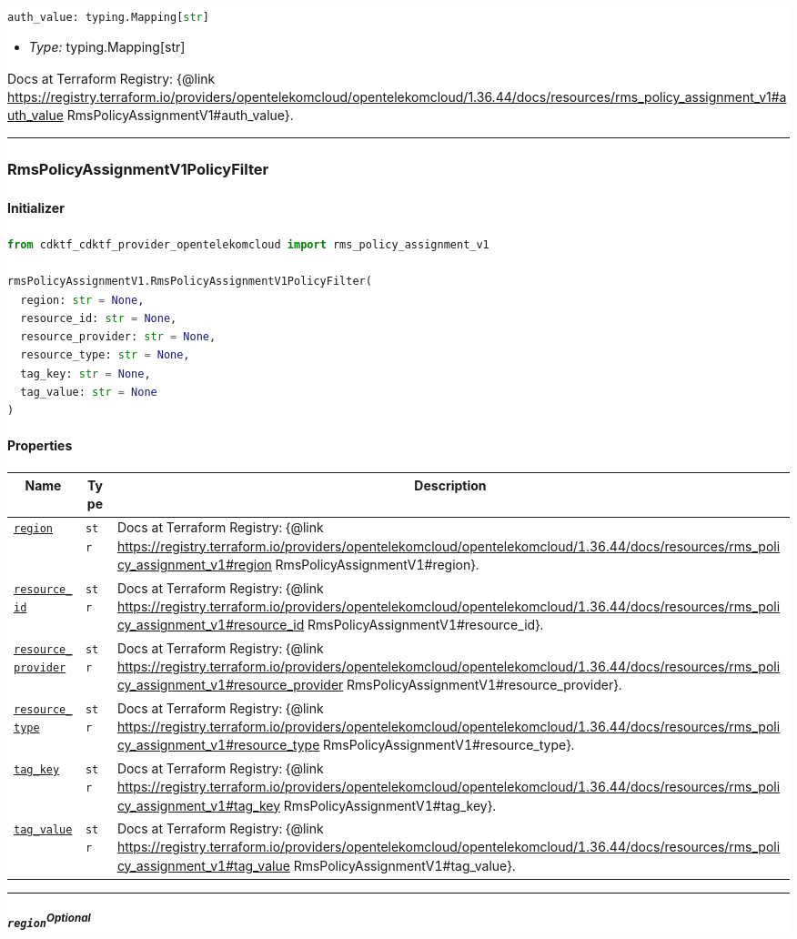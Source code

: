 ```python
auth_value: typing.Mapping[str]
```

- *Type:* typing.Mapping[str]

Docs at Terraform Registry: {@link https://registry.terraform.io/providers/opentelekomcloud/opentelekomcloud/1.36.44/docs/resources/rms_policy_assignment_v1#auth_value RmsPolicyAssignmentV1#auth_value}.

---

### RmsPolicyAssignmentV1PolicyFilter <a name="RmsPolicyAssignmentV1PolicyFilter" id="@cdktf/provider-opentelekomcloud.rmsPolicyAssignmentV1.RmsPolicyAssignmentV1PolicyFilter"></a>

#### Initializer <a name="Initializer" id="@cdktf/provider-opentelekomcloud.rmsPolicyAssignmentV1.RmsPolicyAssignmentV1PolicyFilter.Initializer"></a>

```python
from cdktf_cdktf_provider_opentelekomcloud import rms_policy_assignment_v1

rmsPolicyAssignmentV1.RmsPolicyAssignmentV1PolicyFilter(
  region: str = None,
  resource_id: str = None,
  resource_provider: str = None,
  resource_type: str = None,
  tag_key: str = None,
  tag_value: str = None
)
```

#### Properties <a name="Properties" id="Properties"></a>

| **Name** | **Type** | **Description** |
| --- | --- | --- |
| <code><a href="#@cdktf/provider-opentelekomcloud.rmsPolicyAssignmentV1.RmsPolicyAssignmentV1PolicyFilter.property.region">region</a></code> | <code>str</code> | Docs at Terraform Registry: {@link https://registry.terraform.io/providers/opentelekomcloud/opentelekomcloud/1.36.44/docs/resources/rms_policy_assignment_v1#region RmsPolicyAssignmentV1#region}. |
| <code><a href="#@cdktf/provider-opentelekomcloud.rmsPolicyAssignmentV1.RmsPolicyAssignmentV1PolicyFilter.property.resourceId">resource_id</a></code> | <code>str</code> | Docs at Terraform Registry: {@link https://registry.terraform.io/providers/opentelekomcloud/opentelekomcloud/1.36.44/docs/resources/rms_policy_assignment_v1#resource_id RmsPolicyAssignmentV1#resource_id}. |
| <code><a href="#@cdktf/provider-opentelekomcloud.rmsPolicyAssignmentV1.RmsPolicyAssignmentV1PolicyFilter.property.resourceProvider">resource_provider</a></code> | <code>str</code> | Docs at Terraform Registry: {@link https://registry.terraform.io/providers/opentelekomcloud/opentelekomcloud/1.36.44/docs/resources/rms_policy_assignment_v1#resource_provider RmsPolicyAssignmentV1#resource_provider}. |
| <code><a href="#@cdktf/provider-opentelekomcloud.rmsPolicyAssignmentV1.RmsPolicyAssignmentV1PolicyFilter.property.resourceType">resource_type</a></code> | <code>str</code> | Docs at Terraform Registry: {@link https://registry.terraform.io/providers/opentelekomcloud/opentelekomcloud/1.36.44/docs/resources/rms_policy_assignment_v1#resource_type RmsPolicyAssignmentV1#resource_type}. |
| <code><a href="#@cdktf/provider-opentelekomcloud.rmsPolicyAssignmentV1.RmsPolicyAssignmentV1PolicyFilter.property.tagKey">tag_key</a></code> | <code>str</code> | Docs at Terraform Registry: {@link https://registry.terraform.io/providers/opentelekomcloud/opentelekomcloud/1.36.44/docs/resources/rms_policy_assignment_v1#tag_key RmsPolicyAssignmentV1#tag_key}. |
| <code><a href="#@cdktf/provider-opentelekomcloud.rmsPolicyAssignmentV1.RmsPolicyAssignmentV1PolicyFilter.property.tagValue">tag_value</a></code> | <code>str</code> | Docs at Terraform Registry: {@link https://registry.terraform.io/providers/opentelekomcloud/opentelekomcloud/1.36.44/docs/resources/rms_policy_assignment_v1#tag_value RmsPolicyAssignmentV1#tag_value}. |

---

##### `region`<sup>Optional</sup> <a name="region" id="@cdktf/provider-opentelekomcloud.rmsPolicyAssignmentV1.RmsPolicyAssignmentV1PolicyFilter.property.region"></a>
